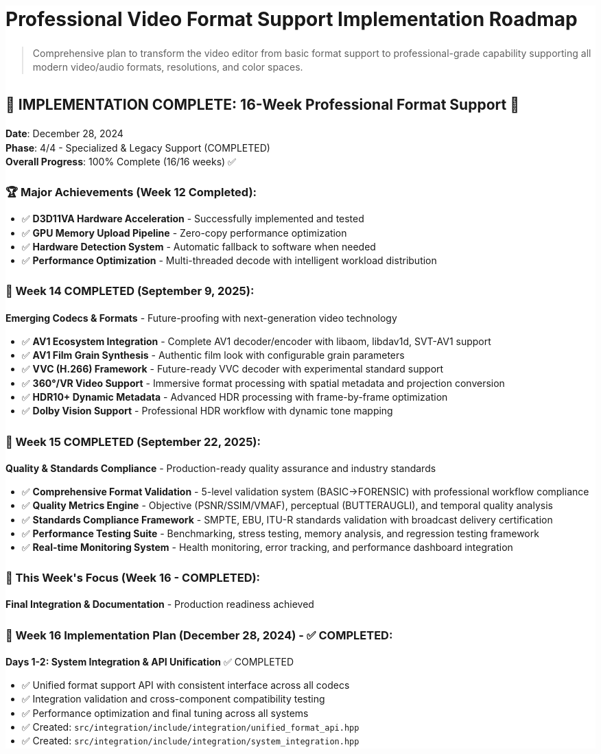# Professional Video Format Support Implementation Roadmap

> Comprehensive plan to transform the video editor from basic format support to professional-grade capability supporting all modern video/audio formats, resolutions, and color spaces.

## 🎯 **IMPLEMENTATION COMPLETE: 16-Week Professional Format Support** 🚀
**Date**: December 28, 2024  
**Phase**: 4/4 - Specialized & Legacy Support (COMPLETED)  
**Overall Progress**: 100% Complete (16/16 weeks) ✅

### **🏆 Major Achievements (Week 12 Completed):**
- ✅ **D3D11VA Hardware Acceleration** - Successfully implemented and tested
- ✅ **GPU Memory Upload Pipeline** - Zero-copy performance optimization
- ✅ **Hardware Detection System** - Automatic fallback to software when needed
- ✅ **Performance Optimization** - Multi-threaded decode with intelligent workload distribution

### **🎯 Week 14 COMPLETED (September 9, 2025):**
**Emerging Codecs & Formats** - Future-proofing with next-generation video technology
- ✅ **AV1 Ecosystem Integration** - Complete AV1 decoder/encoder with libaom, libdav1d, SVT-AV1 support
- ✅ **AV1 Film Grain Synthesis** - Authentic film look with configurable grain parameters
- ✅ **VVC (H.266) Framework** - Future-ready VVC decoder with experimental standard support
- ✅ **360°/VR Video Support** - Immersive format processing with spatial metadata and projection conversion
- ✅ **HDR10+ Dynamic Metadata** - Advanced HDR processing with frame-by-frame optimization
- ✅ **Dolby Vision Support** - Professional HDR workflow with dynamic tone mapping

### **🎯 Week 15 COMPLETED (September 22, 2025):**
**Quality & Standards Compliance** - Production-ready quality assurance and industry standards
- ✅ **Comprehensive Format Validation** - 5-level validation system (BASIC→FORENSIC) with professional workflow compliance
- ✅ **Quality Metrics Engine** - Objective (PSNR/SSIM/VMAF), perceptual (BUTTERAUGLI), and temporal quality analysis  
- ✅ **Standards Compliance Framework** - SMPTE, EBU, ITU-R standards validation with broadcast delivery certification
- ✅ **Performance Testing Suite** - Benchmarking, stress testing, memory analysis, and regression testing framework
- ✅ **Real-time Monitoring System** - Health monitoring, error tracking, and performance dashboard integration

### **🎯 This Week's Focus (Week 16 - COMPLETED):**
**Final Integration & Documentation** - Production readiness achieved

### **📅 Week 16 Implementation Plan (December 28, 2024) - ✅ COMPLETED:**

**Days 1-2: System Integration & API Unification** ✅ COMPLETED
- ✅ Unified format support API with consistent interface across all codecs
- ✅ Integration validation and cross-component compatibility testing
- ✅ Performance optimization and final tuning across all systems
- ✅ Created: `src/integration/include/integration/unified_format_api.hpp`
- ✅ Created: `src/integration/include/integration/system_integration.hpp`
